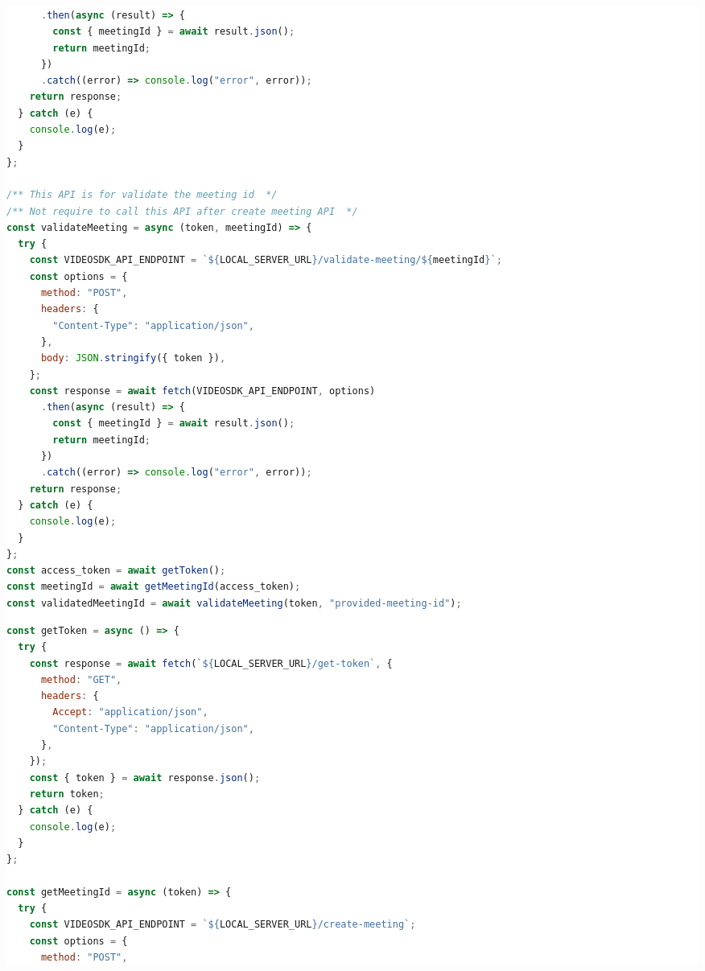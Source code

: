 ```js
      .then(async (result) => {
        const { meetingId } = await result.json();
        return meetingId;
      })
      .catch((error) => console.log("error", error));
    return response;
  } catch (e) {
    console.log(e);
  }
};

/** This API is for validate the meeting id  */
/** Not require to call this API after create meeting API  */
const validateMeeting = async (token, meetingId) => {
  try {
    const VIDEOSDK_API_ENDPOINT = `${LOCAL_SERVER_URL}/validate-meeting/${meetingId}`;
    const options = {
      method: "POST",
      headers: {
        "Content-Type": "application/json",
      },
      body: JSON.stringify({ token }),
    };
    const response = await fetch(VIDEOSDK_API_ENDPOINT, options)
      .then(async (result) => {
        const { meetingId } = await result.json();
        return meetingId;
      })
      .catch((error) => console.log("error", error));
    return response;
  } catch (e) {
    console.log(e);
  }
};
const access_token = await getToken();
const meetingId = await getMeetingId(access_token);
const validatedMeetingId = await validateMeeting(token, "provided-meeting-id");
```

</TabItem>
<TabItem value="reactnative">

```js
const getToken = async () => {
  try {
    const response = await fetch(`${LOCAL_SERVER_URL}/get-token`, {
      method: "GET",
      headers: {
        Accept: "application/json",
        "Content-Type": "application/json",
      },
    });
    const { token } = await response.json();
    return token;
  } catch (e) {
    console.log(e);
  }
};

const getMeetingId = async (token) => {
  try {
    const VIDEOSDK_API_ENDPOINT = `${LOCAL_SERVER_URL}/create-meeting`;
    const options = {
      method: "POST",
```